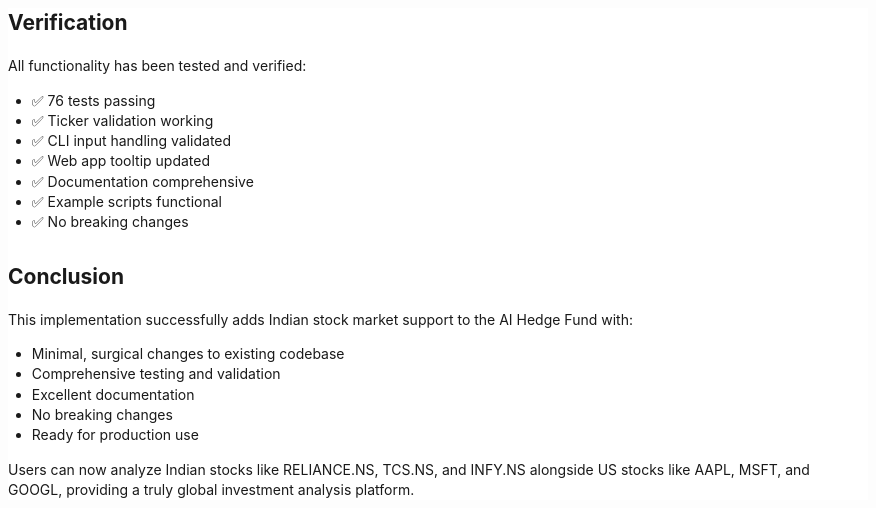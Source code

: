 ## Verification

All functionality has been tested and verified:
- ✅ 76 tests passing
- ✅ Ticker validation working
- ✅ CLI input handling validated
- ✅ Web app tooltip updated
- ✅ Documentation comprehensive
- ✅ Example scripts functional
- ✅ No breaking changes

## Conclusion

This implementation successfully adds Indian stock market support to the AI Hedge Fund with:
- Minimal, surgical changes to existing codebase
- Comprehensive testing and validation
- Excellent documentation
- No breaking changes
- Ready for production use

Users can now analyze Indian stocks like RELIANCE.NS, TCS.NS, and INFY.NS alongside US stocks like AAPL, MSFT, and GOOGL, providing a truly global investment analysis platform.
